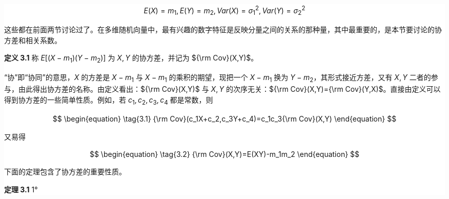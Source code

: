 $$
E(X)=m_1,E(Y)=m_2,Var(X)=\sigma_1^2,Var(Y)=\sigma_2^2
$$

这些都在前面两节讨论过了。在多维随机向量中，最有兴趣的数字特征是反映分量之间的关系的那种量，其中最重要的，是本节要讨论的协方差和相关系数。

**定义 3.1** 称 $E[(X-m_1)(Y-m_2)]$ 为 $X,Y$ 的协方差，并记为 ${\rm Cov}(X,Y)$。

“协”即“协同”的意思，$X$ 的方差是 $X-m_1$ 与 $X-m_1$ 的乘积的期望，现把一个 $X-m_1$ 换为 $Y-m_2$，其形式接近方差，又有 $X,Y$ 二者的参与，由此得出协方差的名称。由定义看出：${\rm Cov}(X,Y)$ 与 $X,Y$ 的次序无关：${\rm Cov}(X,Y)={\rm Cov}(Y,X)$。直接由定义可以得到协方差的一些简单性质。例如，若 $c_1,c_2,c_3,c_4$ 都是常数，则

$$
\begin{equation}
\tag{3.1}
{\rm Cov}(c_1X+c_2,c_3Y+c_4)=c_1c_3{\rm Cov}(X,Y)
\end{equation}
$$

又易得

$$
\begin{equation}
\tag{3.2}
{\rm Cov}(X,Y)=E(XY)-m_1m_2
\end{equation}
$$

下面的定理包含了协方差的重要性质。

**定理 3.1** 1°
